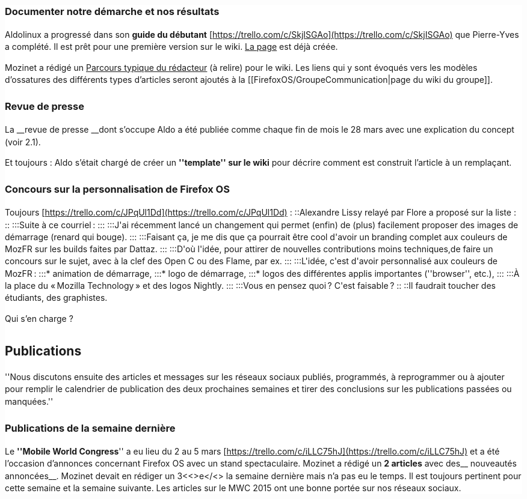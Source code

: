 ### Documenter notre démarche et nos résultats
Aldolinux a progressé dans son __guide du débutant__ [https://trello.com/c/SkjISGAo](https://trello.com/c/SkjISGAo) que Pierre-Yves a complété. Il est prêt pour une première version sur le wiki. [La page](http://wiki.mozfr.org/FirefoxOS/GroupeCommunication/GuideDuDebutant) est déjà créée.

Mozinet a rédigé un [Parcours typique du rédacteur](https://docs.google.com/document/d/1eh-D9BJhctO8uyfRdBlzxJvF-3IZIQbCnQqa8zLTU2c/edit?usp=sharing) (à relire) pour le wiki. Les liens qui y sont évoqués vers les modèles d’ossatures des différents types d’articles seront ajoutés à la [[FirefoxOS/GroupeCommunication|page du wiki du groupe]].

### Revue de presse
La __revue de presse __dont s’occupe Aldo a été publiée comme chaque fin de mois le 28 mars avec une explication du concept (voir 2.1). 

Et toujours&nbsp;: Aldo s’était chargé de créer un __''template'' sur le wiki__ pour décrire comment est construit l’article à un remplaçant.

### Concours sur la personnalisation de Firefox OS
Toujours [https://trello.com/c/JPqUl1Dd](https://trello.com/c/JPqUl1Dd)&nbsp;:
::Alexandre Lissy relayé par Flore a proposé sur la liste&nbsp;:
::
:::Suite à ce courriel :
:::
:::J'ai récemment lancé un changement qui permet (enfin) de (plus) facilement proposer des images de démarrage (renard qui bouge).
:::
:::Faisant ça, je me dis que ça pourrait être cool d'avoir un branding complet aux couleurs de MozFR sur les builds faites par Dattaz.
:::
:::D'où l'idée, pour attirer de nouvelles contributions moins techniques,de faire un concours sur le sujet, avec à la clef des Open C ou des Flame, par ex.
:::
:::L'idée, c'est d'avoir personnalisé aux couleurs de MozFR :
:::* animation de démarrage,
:::* logo de démarrage,
:::* logos des différentes applis importantes (''browser'', etc.),
:::
:::À la place du « Mozilla Technology » et des logos Nightly.
:::
:::Vous en pensez quoi ? C'est faisable ?
::
::Il faudrait toucher des étudiants, des graphistes.

Qui s’en charge&nbsp;?

## Publications
''Nous discutons ensuite des articles et messages sur les réseaux sociaux publiés, programmés, à reprogrammer ou à ajouter pour remplir le calendrier de publication des deux prochaines semaines et tirer des conclusions sur les publications passées ou manquées.''

### Publications de la semaine dernière
Le __''Mobile World Congress__'' a eu lieu du 2 au 5 mars [https://trello.com/c/iLLC75hJ](https://trello.com/c/iLLC75hJ) et a été l’occasion d’annonces concernant Firefox OS avec un stand spectaculaire. Mozinet a rédigé un __2 articles__ avec des__ nouveautés annoncées__. Mozinet devait en rédiger un 3<<>e</<> la semaine dernière mais n’a pas eu le temps. Il est toujours pertinent pour cette semaine et la semaine suivante. Les articles sur le MWC 2015 ont une bonne portée sur nos réseaux sociaux.
